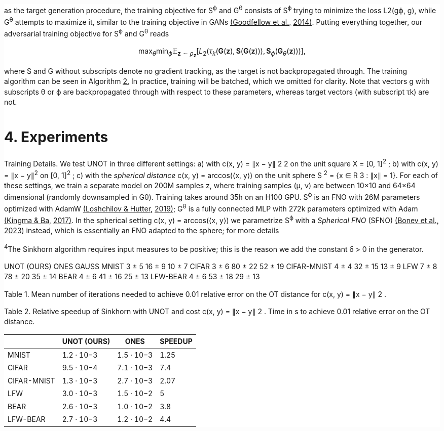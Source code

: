 as the target generation procedure, the training objective for S<sup>ϕ</sup> and G<sup>θ</sup> consists of S<sup>ϕ</sup> trying to minimize the loss L2(gϕ, g), while G<sup>θ</sup> attempts to maximize it, similar to the training objective in GANs [\(Goodfellow et al.,](#page-10-8) [2014\)](#page-10-8). Putting everything together, our adversarial training objective for S<sup>ϕ</sup> and G<sup>θ</sup> reads

<span id="page-4-6"></span>
$$
\max_{\theta} \min_{\phi} \mathbb{E}_{\mathbf{z} \sim \rho_{\mathbf{z}}} \left[ L_2 \left( \tau_k \left( \mathbf{G}(\mathbf{z}), \mathbf{S}(\mathbf{G}(\mathbf{z})) \right), \mathbf{S}_{\phi}(\mathbf{G}_{\theta}(\mathbf{z})) \right) \right],\tag{7}
$$

where S and G without subscripts denote no gradient tracking, as the target is not backpropagated through. The training algorithm can be seen in Algorithm [2.](#page-4-5) In practice, training will be batched, which we omitted for clarity. Note that vectors g with subscripts θ or ϕ are backpropagated through with respect to these parameters, whereas target vectors (with subscript τk) are not.

# <span id="page-4-1"></span>4. Experiments

Training Details. We test UNOT in three different settings: a) with c(x, y) = ∥x − y∥ 2 2 on the unit square X = [0, 1]<sup>2</sup> ; b) with c(x, y) = ∥x − y∥<sup>2</sup> on [0, 1]<sup>2</sup> ; c) with the *spherical distance* c(x, y) = arccos(⟨x, y⟩) on the unit sphere S <sup>2</sup> = {x ∈ R 3 : ∥x∥ = 1}. For each of these settings, we train a separate model on 200M samples z, where training samples (µ, ν) are between 10×10 and 64×64 dimensional (randomly downsampled in Gθ). Training takes around 35h on an H100 GPU. S<sup>ϕ</sup> is an FNO with 26M parameters optimized with AdamW [\(Loshchilov & Hutter,](#page-11-14) [2019\)](#page-11-14); G<sup>θ</sup> is a fully connected MLP with 272k parameters optimized with Adam [\(Kingma & Ba,](#page-10-9) [2017\)](#page-10-9). In the spherical setting c(x, y) = arccos(⟨x, y⟩) we parametrize S<sup>ϕ</sup> with a *Spherical FNO* (SFNO) [\(Bonev et al.,](#page-9-7) [2023\)](#page-9-7) instead, which is essentially an FNO adapted to the sphere; for more details

<span id="page-4-4"></span><sup>4</sup>The Sinkhorn algorithm requires input measures to be positive; this is the reason we add the constant δ > 0 in the generator.

UNOT (OURS) ONES GAUSS MNIST 3 ± 5 16 ± 9 10 ± 7 CIFAR 3 ± 6 80 ± 22 52 ± 19 CIFAR-MNIST 4 ± 4 32 ± 15 13 ± 9 LFW 7 ± 8 78 ± 20 35 ± 14 BEAR 4 ± 6 41 ± 16 25 ± 13 LFW-BEAR 4 ± 6 53 ± 18 29 ± 13

<span id="page-5-4"></span>Table 1. Mean number of iterations needed to achieve 0.01 relative error on the OT distance for c(x, y) = ∥x − y∥ 2 .

<span id="page-5-5"></span>Table 2. Relative speedup of Sinkhorn with UNOT and cost c(x, y) = ∥x − y∥ 2 . Time in s to achieve 0.01 relative error on the OT distance.

|             | UNOT (OURS) | ONES       | SPEEDUP |
|-------------|-------------|------------|---------|
| MNIST       | 1.2 · 10−3  | 1.5 · 10−3 | 1.25    |
| CIFAR       | 9.5 · 10−4  | 7.1 · 10−3 | 7.4     |
| CIFAR-MNIST | 1.3 · 10−3  | 2.7 · 10−3 | 2.07    |
| LFW         | 3.0 · 10−3  | 1.5 · 10−2 | 5       |
| BEAR        | 2.6 · 10−3  | 1.0 · 10−2 | 3.8     |
| LFW-BEAR    | 2.7 · 10−3  | 1.2 · 10−2 | 4.4     |
